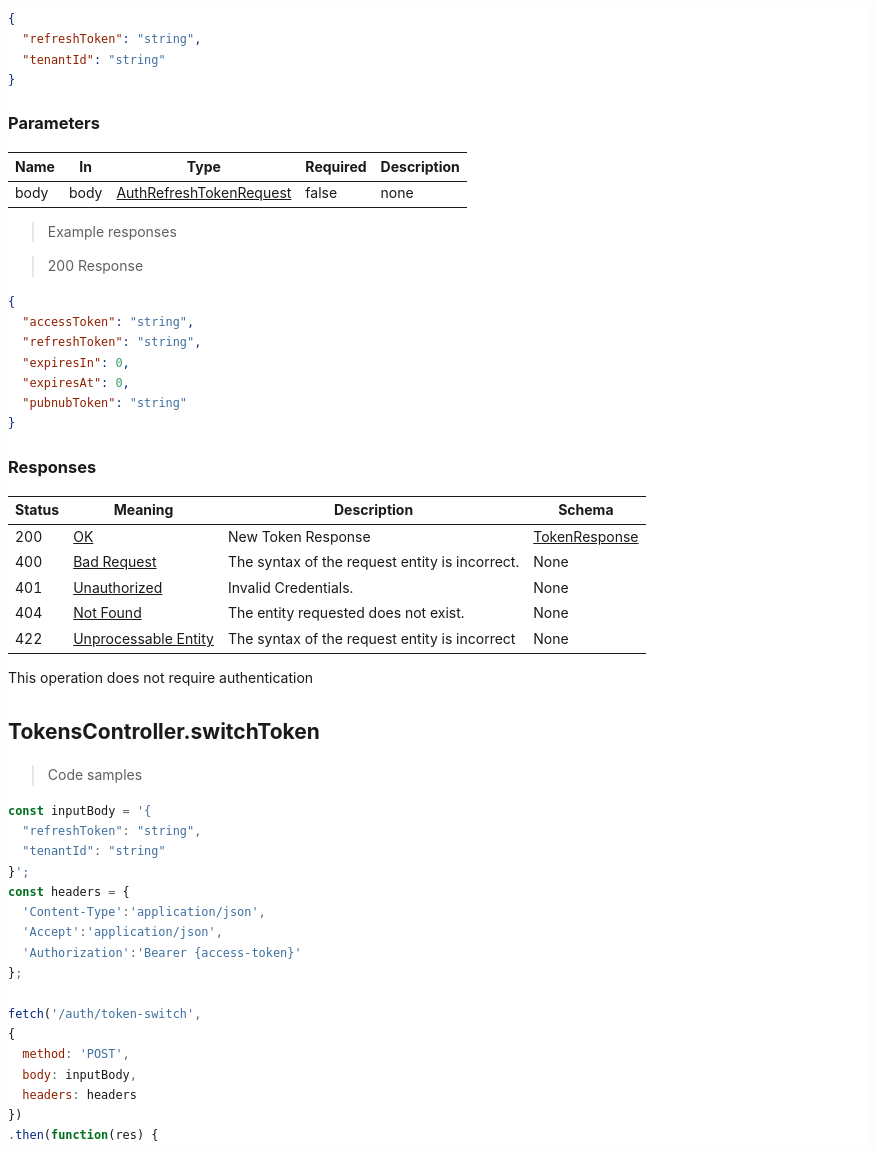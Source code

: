 ```json
{
  "refreshToken": "string",
  "tenantId": "string"
}
```

<h3 id="tokenscontroller.exchangetoken-parameters">Parameters</h3>

| Name | In   | Type                                                      | Required | Description |
| ---- | ---- | --------------------------------------------------------- | -------- | ----------- |
| body | body | [AuthRefreshTokenRequest](#schemaauthrefreshtokenrequest) | false    | none        |

> Example responses

> 200 Response

```json
{
  "accessToken": "string",
  "refreshToken": "string",
  "expiresIn": 0,
  "expiresAt": 0,
  "pubnubToken": "string"
}
```

<h3 id="tokenscontroller.exchangetoken-responses">Responses</h3>

| Status | Meaning                                                                  | Description                                    | Schema                                |
| ------ | ------------------------------------------------------------------------ | ---------------------------------------------- | ------------------------------------- |
| 200    | [OK](https://tools.ietf.org/html/rfc7231#section-6.3.1)                  | New Token Response                             | [TokenResponse](#schematokenresponse) |
| 400    | [Bad Request](https://tools.ietf.org/html/rfc7231#section-6.5.1)         | The syntax of the request entity is incorrect. | None                                  |
| 401    | [Unauthorized](https://tools.ietf.org/html/rfc7235#section-3.1)          | Invalid Credentials.                           | None                                  |
| 404    | [Not Found](https://tools.ietf.org/html/rfc7231#section-6.5.4)           | The entity requested does not exist.           | None                                  |
| 422    | [Unprocessable Entity](https://tools.ietf.org/html/rfc2518#section-10.3) | The syntax of the request entity is incorrect  | None                                  |

<aside class="success">
This operation does not require authentication
</aside>

## TokensController.switchToken

<a id="opIdTokensController.switchToken"></a>

> Code samples

```javascript
const inputBody = '{
  "refreshToken": "string",
  "tenantId": "string"
}';
const headers = {
  'Content-Type':'application/json',
  'Accept':'application/json',
  'Authorization':'Bearer {access-token}'
};

fetch('/auth/token-switch',
{
  method: 'POST',
  body: inputBody,
  headers: headers
})
.then(function(res) {
```